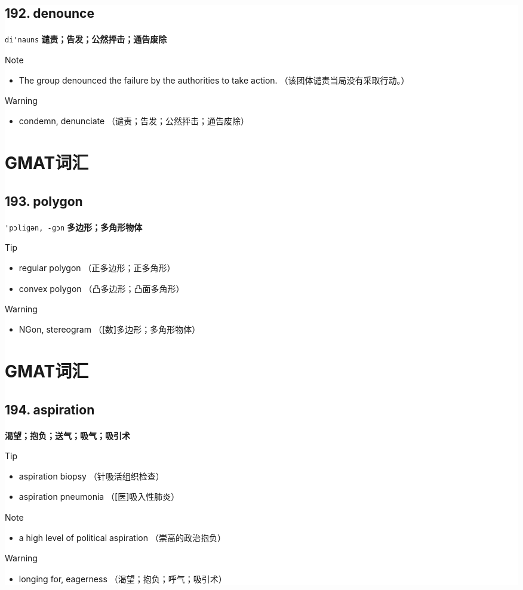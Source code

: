 ## 192. denounce

`di'nauns`  **谴责；告发；公然抨击；通告废除**

> [!NOTE]
>
> - The group denounced the failure by the authorities to take action. （该团体谴责当局没有采取行动。）
>

> [!WARNING]
>
> - condemn, denunciate （谴责；告发；公然抨击；通告废除）
>

# GMAT词汇

## 193. polygon

`'pɔliɡən, -ɡɔn`  **多边形；多角形物体**

> [!TIP]
>
> - regular polygon （正多边形；正多角形）
>
> - convex polygon （凸多边形；凸面多角形）
>

> [!WARNING]
>
> - NGon, stereogram （[数]多边形；多角形物体）
>

# GMAT词汇

## 194. aspiration

**渴望；抱负；送气；吸气；吸引术**

> [!TIP]
>
> - aspiration biopsy （针吸活组织检查）
>
> - aspiration pneumonia （[医]吸入性肺炎）
>

> [!NOTE]
>
> - a high level of political aspiration （崇高的政治抱负）
>

> [!WARNING]
>
> - longing for, eagerness （渴望；抱负；呼气；吸引术）
>
